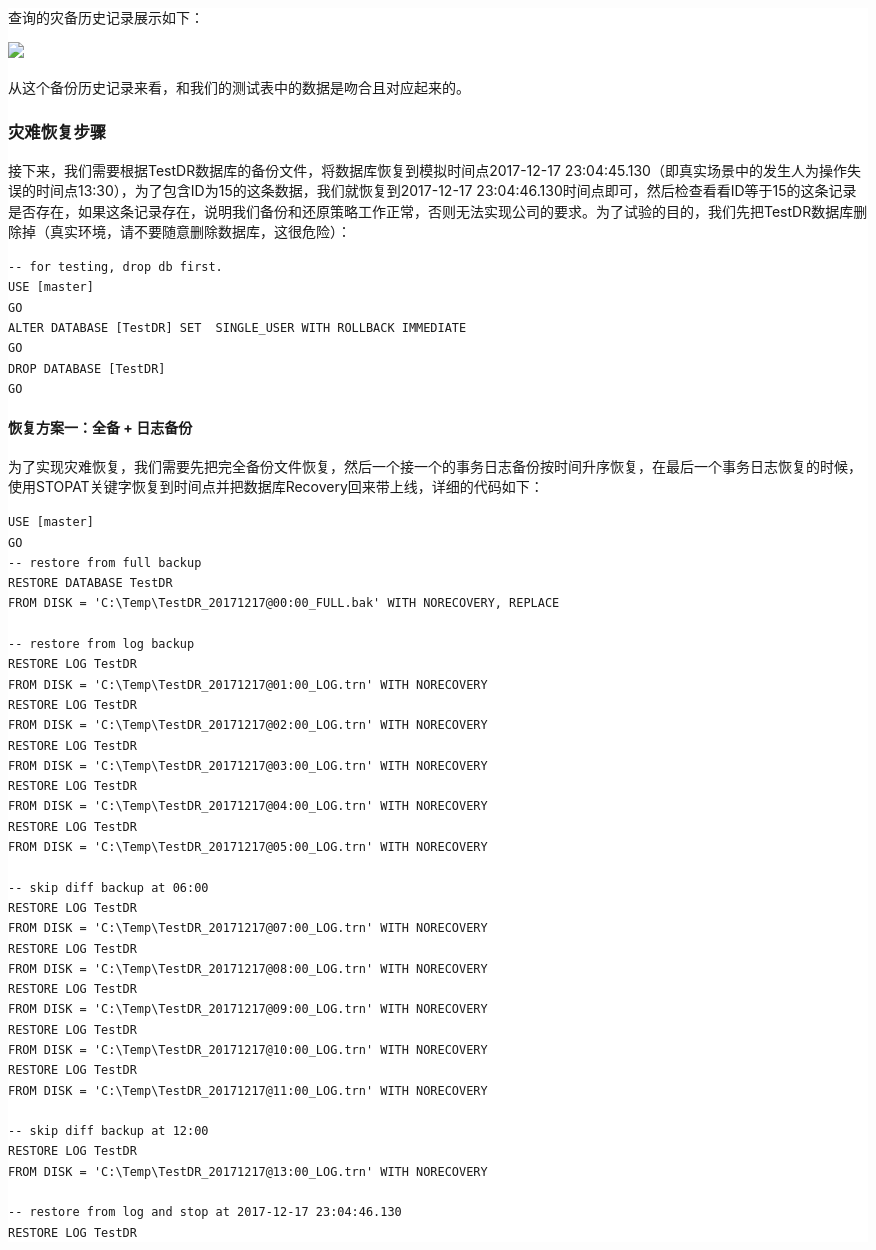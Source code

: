 查询的灾备历史记录展示如下：

![][3]  


从这个备份历史记录来看，和我们的测试表中的数据是吻合且对应起来的。  

### 灾难恢复步骤

接下来，我们需要根据TestDR数据库的备份文件，将数据库恢复到模拟时间点2017-12-17 23:04:45.130（即真实场景中的发生人为操作失误的时间点13:30），为了包含ID为15的这条数据，我们就恢复到2017-12-17 23:04:46.130时间点即可，然后检查看看ID等于15的这条记录是否存在，如果这条记录存在，说明我们备份和还原策略工作正常，否则无法实现公司的要求。为了试验的目的，我们先把TestDR数据库删除掉（真实环境，请不要随意删除数据库，这很危险）：  

```LANG
-- for testing, drop db first.
USE [master]
GO
ALTER DATABASE [TestDR] SET  SINGLE_USER WITH ROLLBACK IMMEDIATE
GO
DROP DATABASE [TestDR]
GO

```

#### 恢复方案一：全备 + 日志备份

为了实现灾难恢复，我们需要先把完全备份文件恢复，然后一个接一个的事务日志备份按时间升序恢复，在最后一个事务日志恢复的时候，使用STOPAT关键字恢复到时间点并把数据库Recovery回来带上线，详细的代码如下：  

```LANG
USE [master]
GO
-- restore from full backup
RESTORE DATABASE TestDR
FROM DISK = 'C:\Temp\TestDR_20171217@00:00_FULL.bak' WITH NORECOVERY, REPLACE

-- restore from log backup
RESTORE LOG TestDR 
FROM DISK = 'C:\Temp\TestDR_20171217@01:00_LOG.trn' WITH NORECOVERY
RESTORE LOG TestDR 
FROM DISK = 'C:\Temp\TestDR_20171217@02:00_LOG.trn' WITH NORECOVERY
RESTORE LOG TestDR 
FROM DISK = 'C:\Temp\TestDR_20171217@03:00_LOG.trn' WITH NORECOVERY
RESTORE LOG TestDR 
FROM DISK = 'C:\Temp\TestDR_20171217@04:00_LOG.trn' WITH NORECOVERY
RESTORE LOG TestDR 
FROM DISK = 'C:\Temp\TestDR_20171217@05:00_LOG.trn' WITH NORECOVERY

-- skip diff backup at 06:00
RESTORE LOG TestDR 
FROM DISK = 'C:\Temp\TestDR_20171217@07:00_LOG.trn' WITH NORECOVERY
RESTORE LOG TestDR 
FROM DISK = 'C:\Temp\TestDR_20171217@08:00_LOG.trn' WITH NORECOVERY
RESTORE LOG TestDR 
FROM DISK = 'C:\Temp\TestDR_20171217@09:00_LOG.trn' WITH NORECOVERY
RESTORE LOG TestDR 
FROM DISK = 'C:\Temp\TestDR_20171217@10:00_LOG.trn' WITH NORECOVERY
RESTORE LOG TestDR 
FROM DISK = 'C:\Temp\TestDR_20171217@11:00_LOG.trn' WITH NORECOVERY

-- skip diff backup at 12:00
RESTORE LOG TestDR 
FROM DISK = 'C:\Temp\TestDR_20171217@13:00_LOG.trn' WITH NORECOVERY

-- restore from log and stop at 2017-12-17 23:04:46.130
RESTORE LOG TestDR 
```

[8]: http://mysql.taobao.org/monthly/2017/11/03/
[9]: https://sqlbak.com/academy/point-in-time-recovery/
[10]: https://sqlbak.com/academy/point-in-time-recovery/
[0]: http://ata2-img.cn-hangzhou.img-pub.aliyun-inc.com/b6e807bb8a778176f316aeea778004ca.png
[1]: http://ata2-img.cn-hangzhou.img-pub.aliyun-inc.com/2d5f26124b46b7c339d407c1b8853167.png
[2]: http://ata2-img.cn-hangzhou.img-pub.aliyun-inc.com/aaaf7451739576f343f95969248ec1f8.png
[3]: http://ata2-img.cn-hangzhou.img-pub.aliyun-inc.com/c879708b5c63705c840b42e8f74e944d.png
[4]: http://ata2-img.cn-hangzhou.img-pub.aliyun-inc.com/b09c12660b4010b2a17f28b2f92989bf.png
[5]: http://ata2-img.cn-hangzhou.img-pub.aliyun-inc.com/c22ffba9eda4c90818f63e425e465e1e.png
[6]: http://ata2-img.cn-hangzhou.img-pub.aliyun-inc.com/4984a0597821d5aac21d7e2d0415801f.png
[7]: http://ata2-img.cn-hangzhou.img-pub.aliyun-inc.com/e71bb5d0c7c20522ea8af963b76218ab.png